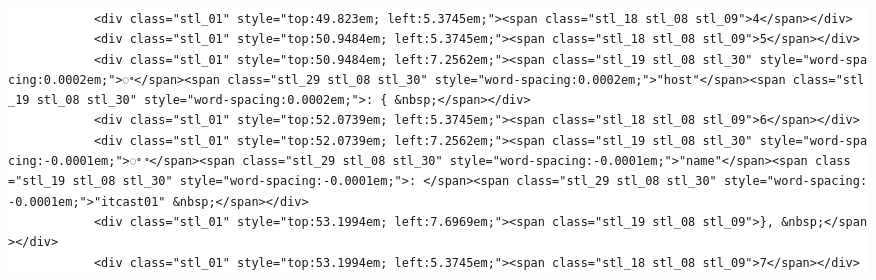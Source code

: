                 <div class="stl_01" style="top:49.823em; left:5.3745em;"><span class="stl_18 stl_08 stl_09">4</span></div>
                <div class="stl_01" style="top:50.9484em; left:5.3745em;"><span class="stl_18 stl_08 stl_09">5</span></div>
                <div class="stl_01" style="top:50.9484em; left:7.2562em;"><span class="stl_19 stl_08 stl_30" style="word-spacing:0.0002em;">ꢀ</span><span class="stl_29 stl_08 stl_30" style="word-spacing:0.0002em;">"host"</span><span class="stl_19 stl_08 stl_30" style="word-spacing:0.0002em;">: { &nbsp;</span></div>
                <div class="stl_01" style="top:52.0739em; left:5.3745em;"><span class="stl_18 stl_08 stl_09">6</span></div>
                <div class="stl_01" style="top:52.0739em; left:7.2562em;"><span class="stl_19 stl_08 stl_30" style="word-spacing:-0.0001em;">ꢀ ꢀ</span><span class="stl_29 stl_08 stl_30" style="word-spacing:-0.0001em;">"name"</span><span class="stl_19 stl_08 stl_30" style="word-spacing:-0.0001em;">: </span><span class="stl_29 stl_08 stl_30" style="word-spacing:-0.0001em;">"itcast01" &nbsp;</span></div>
                <div class="stl_01" style="top:53.1994em; left:7.6969em;"><span class="stl_19 stl_08 stl_09">}, &nbsp;</span></div>
                <div class="stl_01" style="top:53.1994em; left:5.3745em;"><span class="stl_18 stl_08 stl_09">7</span></div>
